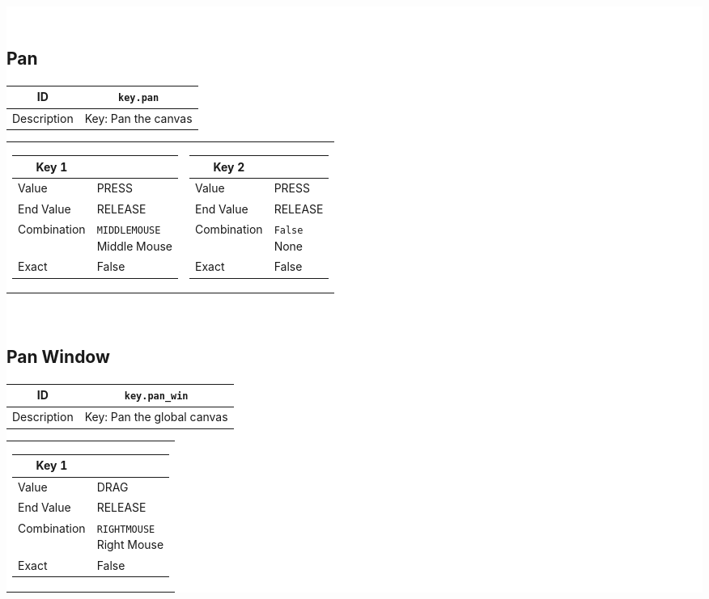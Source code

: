 </td></tr> </table>
<br/>



## Pan
| ID | `key.pan` |
|--|--|
| Description | Key: Pan the canvas |
<table>
<tr><td>

| Key 1 | |
|--|--|
| Value         | PRESS |
| End Value     | RELEASE |
| Combination   | `MIDDLEMOUSE`<br/>Middle Mouse |
| Exact         | False |

</td><td>

| Key 2 | |
|--|--|
| Value         | PRESS |
| End Value     | RELEASE |
| Combination   | `False`<br/>None |
| Exact         | False |

</td></tr> </table>
<br/>



## Pan Window
| ID | `key.pan_win` |
|--|--|
| Description | Key: Pan the global canvas |
<table>
<tr><td>

| Key 1 | |
|--|--|
| Value         | DRAG |
| End Value     | RELEASE |
| Combination   | `RIGHTMOUSE`<br/>Right Mouse |
| Exact         | False |
